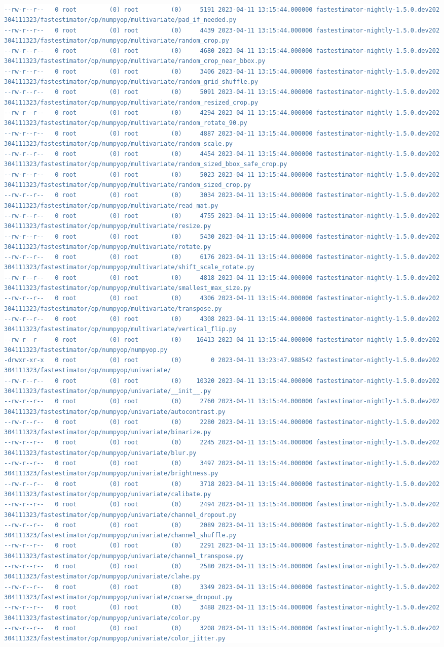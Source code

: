 ```diff
--rw-r--r--   0 root         (0) root         (0)     5191 2023-04-11 13:15:44.000000 fastestimator-nightly-1.5.0.dev202304111323/fastestimator/op/numpyop/multivariate/pad_if_needed.py
--rw-r--r--   0 root         (0) root         (0)     4439 2023-04-11 13:15:44.000000 fastestimator-nightly-1.5.0.dev202304111323/fastestimator/op/numpyop/multivariate/random_crop.py
--rw-r--r--   0 root         (0) root         (0)     4680 2023-04-11 13:15:44.000000 fastestimator-nightly-1.5.0.dev202304111323/fastestimator/op/numpyop/multivariate/random_crop_near_bbox.py
--rw-r--r--   0 root         (0) root         (0)     3406 2023-04-11 13:15:44.000000 fastestimator-nightly-1.5.0.dev202304111323/fastestimator/op/numpyop/multivariate/random_grid_shuffle.py
--rw-r--r--   0 root         (0) root         (0)     5091 2023-04-11 13:15:44.000000 fastestimator-nightly-1.5.0.dev202304111323/fastestimator/op/numpyop/multivariate/random_resized_crop.py
--rw-r--r--   0 root         (0) root         (0)     4294 2023-04-11 13:15:44.000000 fastestimator-nightly-1.5.0.dev202304111323/fastestimator/op/numpyop/multivariate/random_rotate_90.py
--rw-r--r--   0 root         (0) root         (0)     4887 2023-04-11 13:15:44.000000 fastestimator-nightly-1.5.0.dev202304111323/fastestimator/op/numpyop/multivariate/random_scale.py
--rw-r--r--   0 root         (0) root         (0)     4454 2023-04-11 13:15:44.000000 fastestimator-nightly-1.5.0.dev202304111323/fastestimator/op/numpyop/multivariate/random_sized_bbox_safe_crop.py
--rw-r--r--   0 root         (0) root         (0)     5023 2023-04-11 13:15:44.000000 fastestimator-nightly-1.5.0.dev202304111323/fastestimator/op/numpyop/multivariate/random_sized_crop.py
--rw-r--r--   0 root         (0) root         (0)     3034 2023-04-11 13:15:44.000000 fastestimator-nightly-1.5.0.dev202304111323/fastestimator/op/numpyop/multivariate/read_mat.py
--rw-r--r--   0 root         (0) root         (0)     4755 2023-04-11 13:15:44.000000 fastestimator-nightly-1.5.0.dev202304111323/fastestimator/op/numpyop/multivariate/resize.py
--rw-r--r--   0 root         (0) root         (0)     5430 2023-04-11 13:15:44.000000 fastestimator-nightly-1.5.0.dev202304111323/fastestimator/op/numpyop/multivariate/rotate.py
--rw-r--r--   0 root         (0) root         (0)     6176 2023-04-11 13:15:44.000000 fastestimator-nightly-1.5.0.dev202304111323/fastestimator/op/numpyop/multivariate/shift_scale_rotate.py
--rw-r--r--   0 root         (0) root         (0)     4818 2023-04-11 13:15:44.000000 fastestimator-nightly-1.5.0.dev202304111323/fastestimator/op/numpyop/multivariate/smallest_max_size.py
--rw-r--r--   0 root         (0) root         (0)     4306 2023-04-11 13:15:44.000000 fastestimator-nightly-1.5.0.dev202304111323/fastestimator/op/numpyop/multivariate/transpose.py
--rw-r--r--   0 root         (0) root         (0)     4308 2023-04-11 13:15:44.000000 fastestimator-nightly-1.5.0.dev202304111323/fastestimator/op/numpyop/multivariate/vertical_flip.py
--rw-r--r--   0 root         (0) root         (0)    16413 2023-04-11 13:15:44.000000 fastestimator-nightly-1.5.0.dev202304111323/fastestimator/op/numpyop/numpyop.py
-drwxr-xr-x   0 root         (0) root         (0)        0 2023-04-11 13:23:47.988542 fastestimator-nightly-1.5.0.dev202304111323/fastestimator/op/numpyop/univariate/
--rw-r--r--   0 root         (0) root         (0)    10320 2023-04-11 13:15:44.000000 fastestimator-nightly-1.5.0.dev202304111323/fastestimator/op/numpyop/univariate/__init__.py
--rw-r--r--   0 root         (0) root         (0)     2760 2023-04-11 13:15:44.000000 fastestimator-nightly-1.5.0.dev202304111323/fastestimator/op/numpyop/univariate/autocontrast.py
--rw-r--r--   0 root         (0) root         (0)     2280 2023-04-11 13:15:44.000000 fastestimator-nightly-1.5.0.dev202304111323/fastestimator/op/numpyop/univariate/binarize.py
--rw-r--r--   0 root         (0) root         (0)     2245 2023-04-11 13:15:44.000000 fastestimator-nightly-1.5.0.dev202304111323/fastestimator/op/numpyop/univariate/blur.py
--rw-r--r--   0 root         (0) root         (0)     3497 2023-04-11 13:15:44.000000 fastestimator-nightly-1.5.0.dev202304111323/fastestimator/op/numpyop/univariate/brightness.py
--rw-r--r--   0 root         (0) root         (0)     3718 2023-04-11 13:15:44.000000 fastestimator-nightly-1.5.0.dev202304111323/fastestimator/op/numpyop/univariate/calibate.py
--rw-r--r--   0 root         (0) root         (0)     2494 2023-04-11 13:15:44.000000 fastestimator-nightly-1.5.0.dev202304111323/fastestimator/op/numpyop/univariate/channel_dropout.py
--rw-r--r--   0 root         (0) root         (0)     2089 2023-04-11 13:15:44.000000 fastestimator-nightly-1.5.0.dev202304111323/fastestimator/op/numpyop/univariate/channel_shuffle.py
--rw-r--r--   0 root         (0) root         (0)     2291 2023-04-11 13:15:44.000000 fastestimator-nightly-1.5.0.dev202304111323/fastestimator/op/numpyop/univariate/channel_transpose.py
--rw-r--r--   0 root         (0) root         (0)     2580 2023-04-11 13:15:44.000000 fastestimator-nightly-1.5.0.dev202304111323/fastestimator/op/numpyop/univariate/clahe.py
--rw-r--r--   0 root         (0) root         (0)     3349 2023-04-11 13:15:44.000000 fastestimator-nightly-1.5.0.dev202304111323/fastestimator/op/numpyop/univariate/coarse_dropout.py
--rw-r--r--   0 root         (0) root         (0)     3488 2023-04-11 13:15:44.000000 fastestimator-nightly-1.5.0.dev202304111323/fastestimator/op/numpyop/univariate/color.py
--rw-r--r--   0 root         (0) root         (0)     3208 2023-04-11 13:15:44.000000 fastestimator-nightly-1.5.0.dev202304111323/fastestimator/op/numpyop/univariate/color_jitter.py
```